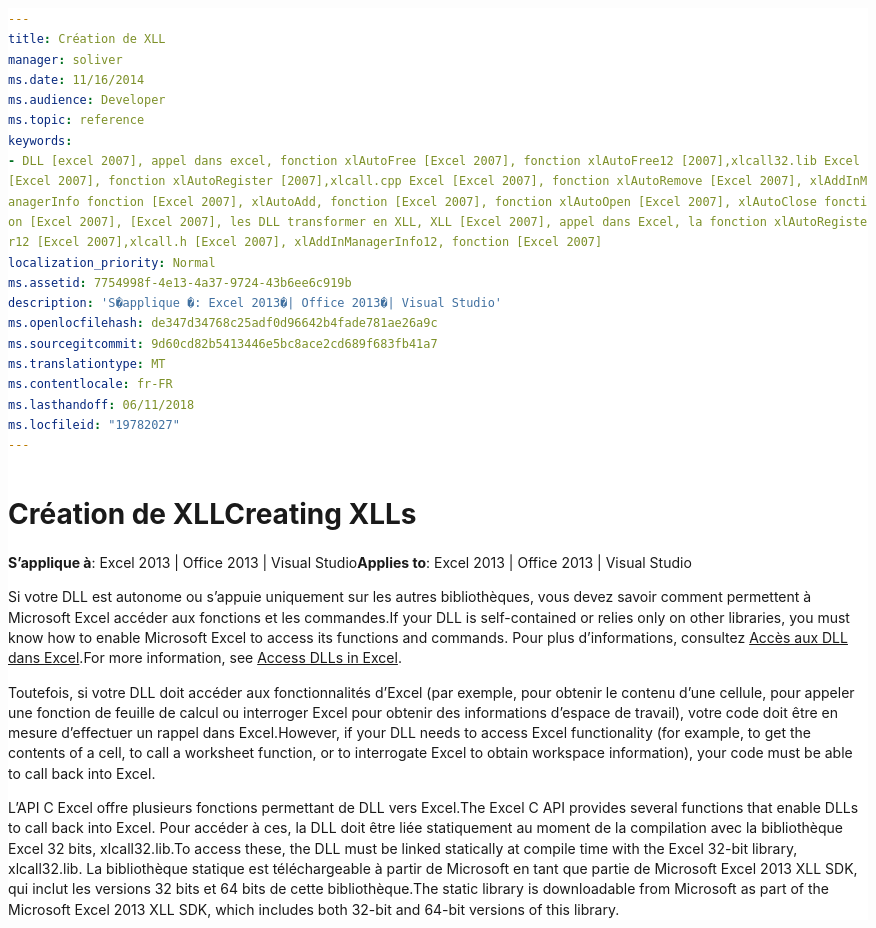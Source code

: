 ```yaml
---
title: Création de XLL
manager: soliver
ms.date: 11/16/2014
ms.audience: Developer
ms.topic: reference
keywords:
- DLL [excel 2007], appel dans excel, fonction xlAutoFree [Excel 2007], fonction xlAutoFree12 [2007],xlcall32.lib Excel [Excel 2007], fonction xlAutoRegister [2007],xlcall.cpp Excel [Excel 2007], fonction xlAutoRemove [Excel 2007], xlAddInManagerInfo fonction [Excel 2007], xlAutoAdd, fonction [Excel 2007], fonction xlAutoOpen [Excel 2007], xlAutoClose fonction [Excel 2007], [Excel 2007], les DLL transformer en XLL, XLL [Excel 2007], appel dans Excel, la fonction xlAutoRegister12 [Excel 2007],xlcall.h [Excel 2007], xlAddInManagerInfo12, fonction [Excel 2007]
localization_priority: Normal
ms.assetid: 7754998f-4e13-4a37-9724-43b6ee6c919b
description: 'S�applique �: Excel 2013�| Office 2013�| Visual Studio'
ms.openlocfilehash: de347d34768c25adf0d96642b4fade781ae26a9c
ms.sourcegitcommit: 9d60cd82b5413446e5bc8ace2cd689f683fb41a7
ms.translationtype: MT
ms.contentlocale: fr-FR
ms.lasthandoff: 06/11/2018
ms.locfileid: "19782027"
---
```

# <a name="creating-xlls"></a><span data-ttu-id="efbde-104">Création de XLL</span><span class="sxs-lookup"><span data-stu-id="efbde-104">Creating XLLs</span></span>

<span data-ttu-id="efbde-105">**S’applique à**: Excel 2013 | Office 2013 | Visual Studio</span><span class="sxs-lookup"><span data-stu-id="efbde-105">**Applies to**: Excel 2013 | Office 2013 | Visual Studio</span></span> 
  
<span data-ttu-id="efbde-106">Si votre DLL est autonome ou s’appuie uniquement sur les autres bibliothèques, vous devez savoir comment permettent à Microsoft Excel accéder aux fonctions et les commandes.</span><span class="sxs-lookup"><span data-stu-id="efbde-106">If your DLL is self-contained or relies only on other libraries, you must know how to enable Microsoft Excel to access its functions and commands.</span></span> <span data-ttu-id="efbde-107">Pour plus d’informations, consultez [Accès aux DLL dans Excel](how-to-access-dlls-in-excel.md).</span><span class="sxs-lookup"><span data-stu-id="efbde-107">For more information, see [Access DLLs in Excel](how-to-access-dlls-in-excel.md).</span></span> 
  
<span data-ttu-id="efbde-108">Toutefois, si votre DLL doit accéder aux fonctionnalités d’Excel (par exemple, pour obtenir le contenu d’une cellule, pour appeler une fonction de feuille de calcul ou interroger Excel pour obtenir des informations d’espace de travail), votre code doit être en mesure d’effectuer un rappel dans Excel.</span><span class="sxs-lookup"><span data-stu-id="efbde-108">However, if your DLL needs to access Excel functionality (for example, to get the contents of a cell, to call a worksheet function, or to interrogate Excel to obtain workspace information), your code must be able to call back into Excel.</span></span>
  
<span data-ttu-id="efbde-109">L’API C Excel offre plusieurs fonctions permettant de DLL vers Excel.</span><span class="sxs-lookup"><span data-stu-id="efbde-109">The Excel C API provides several functions that enable DLLs to call back into Excel.</span></span> <span data-ttu-id="efbde-110">Pour accéder à ces, la DLL doit être liée statiquement au moment de la compilation avec la bibliothèque Excel 32 bits, xlcall32.lib.</span><span class="sxs-lookup"><span data-stu-id="efbde-110">To access these, the DLL must be linked statically at compile time with the Excel 32-bit library, xlcall32.lib.</span></span> <span data-ttu-id="efbde-111">La bibliothèque statique est téléchargeable à partir de Microsoft en tant que partie de Microsoft Excel 2013 XLL SDK, qui inclut les versions 32 bits et 64 bits de cette bibliothèque.</span><span class="sxs-lookup"><span data-stu-id="efbde-111">The static library is downloadable from Microsoft as part of the Microsoft Excel 2013 XLL SDK, which includes both 32-bit and 64-bit versions of this library.</span></span>
  